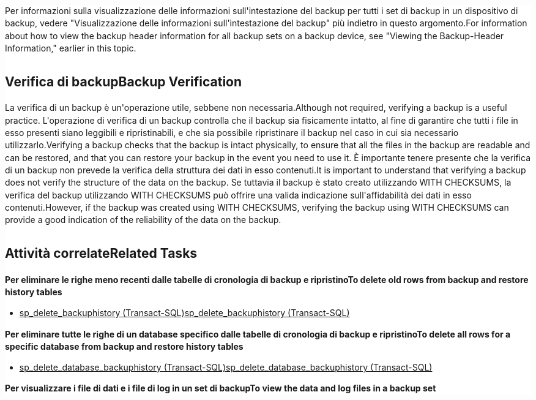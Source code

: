 <span data-ttu-id="72c0d-196">Per informazioni sulla visualizzazione delle informazioni sull'intestazione del backup per tutti i set di backup in un dispositivo di backup, vedere "Visualizzazione delle informazioni sull'intestazione del backup" più indietro in questo argomento.</span><span class="sxs-lookup"><span data-stu-id="72c0d-196">For information about how to view the backup header information for all backup sets on a backup device, see "Viewing the Backup-Header Information," earlier in this topic.</span></span>  
  
##  <a name="backup-verification"></a><a name="Verification"></a> <span data-ttu-id="72c0d-197">Verifica di backup</span><span class="sxs-lookup"><span data-stu-id="72c0d-197">Backup Verification</span></span>  
 <span data-ttu-id="72c0d-198">La verifica di un backup è un'operazione utile, sebbene non necessaria.</span><span class="sxs-lookup"><span data-stu-id="72c0d-198">Although not required, verifying a backup is a useful practice.</span></span> <span data-ttu-id="72c0d-199">L'operazione di verifica di un backup controlla che il backup sia fisicamente intatto, al fine di garantire che tutti i file in esso presenti siano leggibili e ripristinabili, e che sia possibile ripristinare il backup nel caso in cui sia necessario utilizzarlo.</span><span class="sxs-lookup"><span data-stu-id="72c0d-199">Verifying a backup checks that the backup is intact physically, to ensure that all the files in the backup are readable and can be restored, and that you can restore your backup in the event you need to use it.</span></span> <span data-ttu-id="72c0d-200">È importante tenere presente che la verifica di un backup non prevede la verifica della struttura dei dati in esso contenuti.</span><span class="sxs-lookup"><span data-stu-id="72c0d-200">It is important to understand that verifying a backup does not verify the structure of the data on the backup.</span></span> <span data-ttu-id="72c0d-201">Se tuttavia il backup è stato creato utilizzando WITH CHECKSUMS, la verifica del backup utilizzando WITH CHECKSUMS può offrire una valida indicazione sull'affidabilità dei dati in esso contenuti.</span><span class="sxs-lookup"><span data-stu-id="72c0d-201">However, if the backup was created using WITH CHECKSUMS, verifying the backup using WITH CHECKSUMS can provide a good indication of the reliability of the data on the backup.</span></span>  
  
##  <a name="related-tasks"></a><a name="RelatedTasks"></a> <span data-ttu-id="72c0d-202">Attività correlate</span><span class="sxs-lookup"><span data-stu-id="72c0d-202">Related Tasks</span></span>  
 <span data-ttu-id="72c0d-203">**Per eliminare le righe meno recenti dalle tabelle di cronologia di backup e ripristino**</span><span class="sxs-lookup"><span data-stu-id="72c0d-203">**To delete old rows from backup and restore history tables**</span></span>  
  
-   [<span data-ttu-id="72c0d-204">sp_delete_backuphistory &#40;Transact-SQL&#41;</span><span class="sxs-lookup"><span data-stu-id="72c0d-204">sp_delete_backuphistory &#40;Transact-SQL&#41;</span></span>](/sql/relational-databases/system-stored-procedures/sp-delete-backuphistory-transact-sql)  
  
 <span data-ttu-id="72c0d-205">**Per eliminare tutte le righe di un database specifico dalle tabelle di cronologia di backup e ripristino**</span><span class="sxs-lookup"><span data-stu-id="72c0d-205">**To delete all rows for a specific database from backup and restore history tables**</span></span>  
  
-   [<span data-ttu-id="72c0d-206">sp_delete_database_backuphistory &#40;Transact-SQL&#41;</span><span class="sxs-lookup"><span data-stu-id="72c0d-206">sp_delete_database_backuphistory &#40;Transact-SQL&#41;</span></span>](/sql/relational-databases/system-stored-procedures/sp-delete-database-backuphistory-transact-sql)  
  
 <span data-ttu-id="72c0d-207">**Per visualizzare i file di dati e i file di log in un set di backup**</span><span class="sxs-lookup"><span data-stu-id="72c0d-207">**To view the data and log files in a backup set**</span></span>  
  